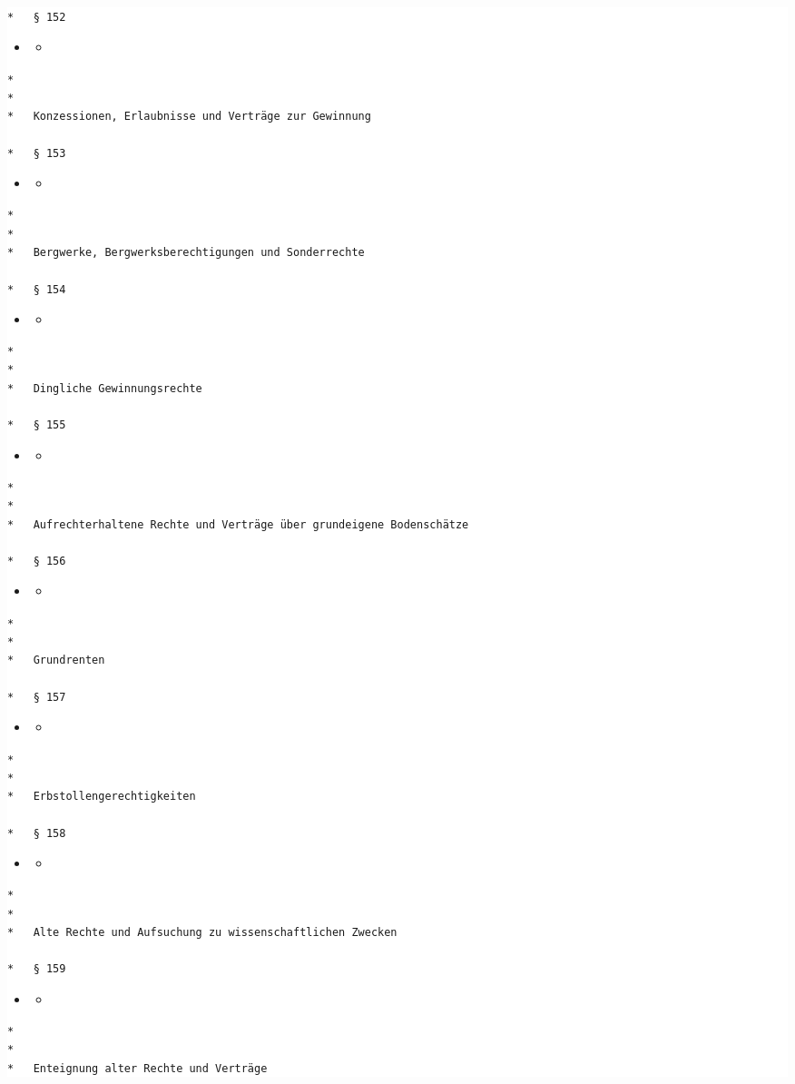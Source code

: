     *   § 152


*    *
    *
    *
    *   Konzessionen, Erlaubnisse und Verträge zur Gewinnung

    *   § 153


*    *
    *
    *
    *   Bergwerke, Bergwerksberechtigungen und Sonderrechte

    *   § 154


*    *
    *
    *
    *   Dingliche Gewinnungsrechte

    *   § 155


*    *
    *
    *
    *   Aufrechterhaltene Rechte und Verträge über grundeigene Bodenschätze

    *   § 156


*    *
    *
    *
    *   Grundrenten

    *   § 157


*    *
    *
    *
    *   Erbstollengerechtigkeiten

    *   § 158


*    *
    *
    *
    *   Alte Rechte und Aufsuchung zu wissenschaftlichen Zwecken

    *   § 159


*    *
    *
    *
    *   Enteignung alter Rechte und Verträge

